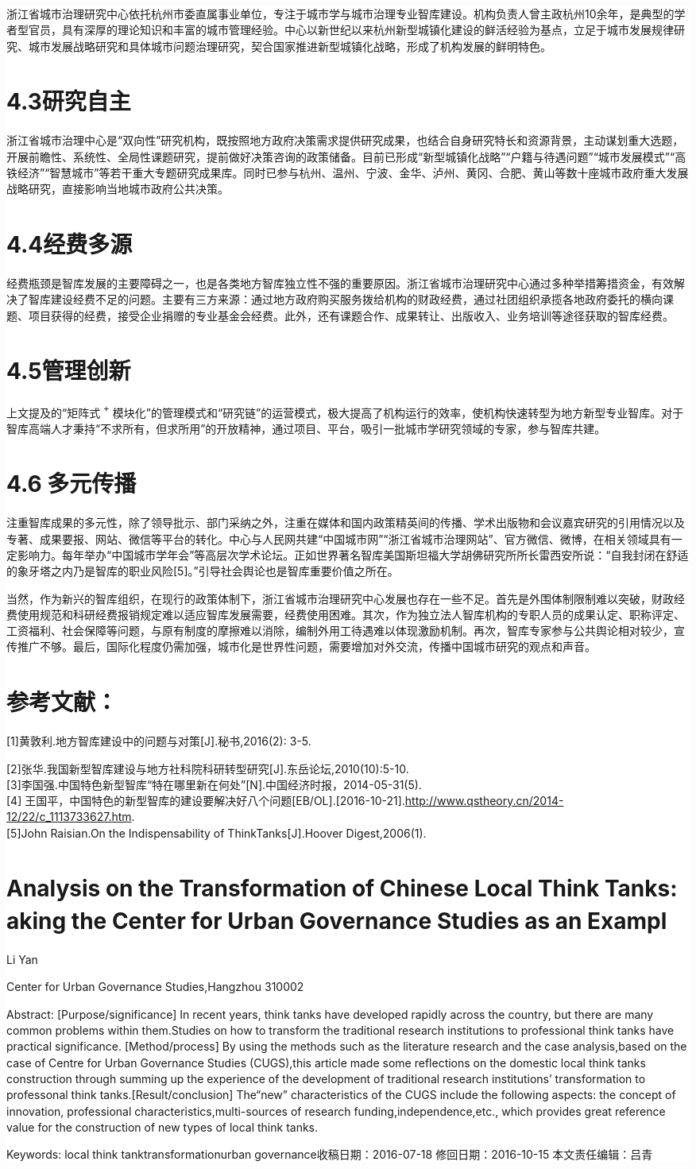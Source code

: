 浙江省城市治理研究中心依托杭州市委直属事业单位，专注于城市学与城市治理专业智库建设。机构负责人曾主政杭州10余年，是典型的学者型官员，具有深厚的理论知识和丰富的城市管理经验。中心以新世纪以来杭州新型城镇化建设的鲜活经验为基点，立足于城市发展规律研究、城市发展战略研究和具体城市问题治理研究，契合国家推进新型城镇化战略，形成了机构发展的鲜明特色。

# 4.3研究自主

浙江省城市治理中心是“双向性”研究机构，既按照地方政府决策需求提供研究成果，也结合自身研究特长和资源背景，主动谋划重大选题，开展前瞻性、系统性、全局性课题研究，提前做好决策咨询的政策储备。目前已形成“新型城镇化战略”“户籍与待遇问题”“城市发展模式”“高铁经济”“智慧城市”等若干重大专题研究成果库。同时已参与杭州、温州、宁波、金华、泸州、黄冈、合肥、黄山等数十座城市政府重大发展战略研究，直接影响当地城市政府公共决策。

# 4.4经费多源

经费瓶颈是智库发展的主要障碍之一，也是各类地方智库独立性不强的重要原因。浙江省城市治理研究中心通过多种举措筹措资金，有效解决了智库建设经费不足的问题。主要有三方来源：通过地方政府购买服务拨给机构的财政经费，通过社团组织承揽各地政府委托的横向课题、项目获得的经费，接受企业捐赠的专业基金会经费。此外，还有课题合作、成果转让、出版收入、业务培训等途径获取的智库经费。

# 4.5管理创新

上文提及的“矩阵式 $^ +$ 模块化”的管理模式和“研究链”的运营模式，极大提高了机构运行的效率，使机构快速转型为地方新型专业智库。对于智库高端人才秉持“不求所有，但求所用”的开放精神，通过项目、平台，吸引一批城市学研究领域的专家，参与智库共建。

# 4.6 多元传播

注重智库成果的多元性，除了领导批示、部门采纳之外，注重在媒体和国内政策精英间的传播、学术出版物和会议嘉宾研究的引用情况以及专著、成果要报、网站、微信等平台的转化。中心与人民网共建“中国城市网”“浙江省城市治理网站”、官方微信、微博，在相关领域具有一定影响力。每年举办“中国城市学年会”等高层次学术论坛。正如世界著名智库美国斯坦福大学胡佛研究所所长雷西安所说：“自我封闭在舒适的象牙塔之内乃是智库的职业风险[5]。”引导社会舆论也是智库重要价值之所在。

当然，作为新兴的智库组织，在现行的政策体制下，浙江省城市治理研究中心发展也存在一些不足。首先是外围体制限制难以突破，财政经费使用规范和科研经费报销规定难以适应智库发展需要，经费使用困难。其次，作为独立法人智库机构的专职人员的成果认定、职称评定、工资福利、社会保障等问题，与原有制度的摩擦难以消除，编制外用工待遇难以体现激励机制。再次，智库专家参与公共舆论相对较少，宣传推广不够。最后，国际化程度仍需加强，城市化是世界性问题，需要增加对外交流，传播中国城市研究的观点和声音。

# 参考文献：

[1]黄敦利.地方智库建设中的问题与对策[J].秘书,2016(2): 3-5.

[2]张华.我国新型智库建设与地方社科院科研转型研究[J].东岳论坛,2010(10):5-10.  
[3]李国强.中国特色新型智库“特在哪里新在何处”[N].中国经济时报，2014-05-31(5).  
[4] 王国平，中国特色的新型智库的建设要解决好八个问题[EB/OL].[2016-10-21].http://www.qstheory.cn/2014-12/22/c_1113733627.htm.  
[5]John Raisian.On the Indispensability of ThinkTanks[J].Hoover Digest,2006(1).

# Analysis on the Transformation of Chinese Local Think Tanks: aking the Center for Urban Governance Studies as an Exampl

Li Yan

Center for Urban Governance Studies,Hangzhou 310002

Abstract: [Purpose/significance] In recent years, think tanks have developed rapidly across the country, but there are many common problems within them.Studies on how to transform the traditional research institutions to professional think tanks have practical significance. [Method/process] By using the methods such as the literature research and the case analysis,based on the case of Centre for Urban Governance Studies (CUGS),this article made some reflections on the domestic local think tanks construction through summing up the experience of the development of traditional research institutions’ transformation to professonal think tanks.[Result/conclusion] The“new” characteristics of the CUGS include the following aspects: the concept of innovation, professional characteristics,multi-sources of research funding,independence,etc., which provides great reference value for the construction of new types of local think tanks.

Keywords: local think tanktransformationurban governance收稿日期：2016-07-18 修回日期：2016-10-15 本文责任编辑：吕青